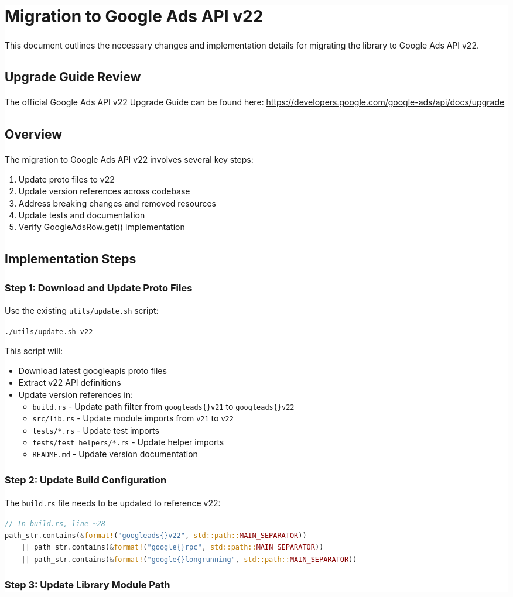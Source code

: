 # Migration to Google Ads API v22

This document outlines the necessary changes and implementation details for migrating the library to Google Ads API v22.

## Upgrade Guide Review

The official Google Ads API v22 Upgrade Guide can be found here:
https://developers.google.com/google-ads/api/docs/upgrade

## Overview

The migration to Google Ads API v22 involves several key steps:
1. Update proto files to v22
2. Update version references across codebase
3. Address breaking changes and removed resources
4. Update tests and documentation
5. Verify GoogleAdsRow.get() implementation

## Implementation Steps

### Step 1: Download and Update Proto Files

Use the existing `utils/update.sh` script:

```bash
./utils/update.sh v22
```

This script will:
- Download latest googleapis proto files
- Extract v22 API definitions
- Update version references in:
  - `build.rs` - Update path filter from `googleads{}v21` to `googleads{}v22`
  - `src/lib.rs` - Update module imports from `v21` to `v22`
  - `tests/*.rs` - Update test imports
  - `tests/test_helpers/*.rs` - Update helper imports
  - `README.md` - Update version documentation

### Step 2: Update Build Configuration

The `build.rs` file needs to be updated to reference v22:

```rust
// In build.rs, line ~28
path_str.contains(&format!("googleads{}v22", std::path::MAIN_SEPARATOR))
    || path_str.contains(&format!("google{}rpc", std::path::MAIN_SEPARATOR))
    || path_str.contains(&format!("google{}longrunning", std::path::MAIN_SEPARATOR))
```

### Step 3: Update Library Module Path
